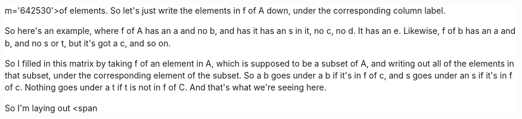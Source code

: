  m='642530'>of</span> <span m='642630'>elements.</span> <span
  m='643520'>So</span> <span m='643600'>let's</span> <span
  m='643830'>just</span> <span m='644050'>write</span> <span
  m='644450'>the</span> <span m='644600'>elements</span> <span
  m='645150'>in</span> <span m='645320'>f</span> <span m='645520'>of</span>
  <span m='645660'>A</span> <span m='645870'>down,</span> <span
  m='646530'>under</span> <span m='646870'>the</span> <span
  m='646980'>corresponding</span> <span m='648150'>column</span> <span
  m='648680'>label.</span> </p><p><span m='649260'>So</span> <span
  m='649770'>here's</span> <span m='650030'>an</span> <span
  m='650120'>example,</span> <span m='650640'>where</span> <span
  m='650820'>f</span> <span m='651020'>of</span> <span m='651140'>A</span> <span
  m='652280'>has</span> <span m='652550'>an</span> <span m='652825'>a</span>
  <span m='653270'>and</span> <span m='653530'>no</span> <span
  m='653730'>b,</span> <span m='654190'>and</span> <span m='654360'>has</span>
  <span m='654550'>it has</span> <span m='654650'>an s</span> <span
  m='655560'>in</span> <span m='655690'>it,</span> <span m='656030'>no</span>
  <span m='656250'>c,</span> <span m='657460'>no</span> <span
  m='657700'>d.</span> <span m='658090'>It</span> <span m='658200'>has</span>
  <span m='658480'>an</span> <span m='658630'>e.</span> <span
  m='659000'>Likewise,</span> <span m='659530'>f</span> <span
  m='659730'>of</span> <span m='659870'>b</span> <span m='660090'>has</span>
  <span m='660270'>an a</span> <span m='660380'>and</span> <span
  m='660650'>b,</span> <span m='661060'>and</span> <span m='661450'>no</span>
  <span m='661680'>s</span> <span m='661870'>or</span> <span
  m='661960'>t,</span> <span m='662160'>but</span> <span m='662310'>it's</span>
  <span m='662440'>got</span> <span m='662630'>a</span> <span
  m='662670'>c,</span> <span m='662910'>and</span> <span m='663000'>so</span>
  <span m='663140'>on.</span> </p><p><span m='663330'>So</span> <span
  m='663580'>I</span> <span m='663660'>filled</span> <span m='664010'>in</span>
  <span m='664150'>this</span> <span m='664320'>matrix</span> <span
  m='664750'>by</span> <span m='665240'>taking</span> <span m='666160'>f</span>
  <span m='666560'>of</span> <span m='666810'>an</span> <span
  m='666950'>element</span> <span m='667560'>in</span> <span
  m='667700'>A,</span> <span m='668130'>which</span> <span m='668340'>is</span>
  <span m='668420'>supposed</span> <span m='668700'>to</span> <span
  m='668760'>be</span> <span m='668850'>a</span> <span m='668900'>subset</span>
  <span m='669440'>of</span> <span m='669560'>A,</span> <span
  m='669955'>and</span> <span m='670350'>writing</span> <span
  m='670820'>out</span> <span m='671320'>all</span> <span m='671950'>of</span>
  <span m='672150'>the</span> <span m='672350'>elements</span> <span
  m='672950'>in</span> <span m='673190'>that</span> <span
  m='673390'>subset,</span> <span m='675810'>under</span> <span
  m='676170'>the</span> <span m='676270'>corresponding</span> <span
  m='681550'>element</span> <span m='682570'>of</span> <span
  m='682800'>the</span> <span m='682870'>subset.</span> <span
  m='683390'>So</span> <span m='683630'>a b</span> <span m='683840'>goes</span>
  <span m='684090'>under</span> <span m='684330'>a</span> <span
  m='684420'>b</span> <span m='684640'>if</span> <span m='684770'>it's</span>
  <span m='684920'>in</span> <span m='685140'>f</span> <span
  m='685330'>of</span> <span m='685440'>c,</span> <span m='685940'>and</span>
  <span m='686220'>s</span> <span m='686420'>goes</span> <span
  m='686660'>under</span> <span m='686900'>an s</span> <span
  m='687250'>if</span> <span m='687360'>it's in</span> <span m='687530'>f</span>
  <span m='687900'>of</span> <span m='688000'>c.</span> <span
  m='688400'>Nothing</span> <span m='688850'>goes</span> <span
  m='689090'>under</span> <span m='689330'>a</span> <span m='689420'>t</span>
  <span m='689890'>if</span> <span m='690160'>t</span> <span
  m='690310'>is</span> <span m='690470'>not</span> <span m='690710'>in</span>
  <span m='690840'>f of</span> <span m='691260'>C.</span> <span m='691680'>And
  that's</span> <span m='691940'>what</span> <span m='692090'>we're</span> <span
  m='692170'>seeing</span> <span m='692490'>here.</span> </p><p><span
  m='692710'>So</span> <span m='692740'>I'm</span> <span
  m='692880'>laying</span> <span m='693300'>out</span> <span